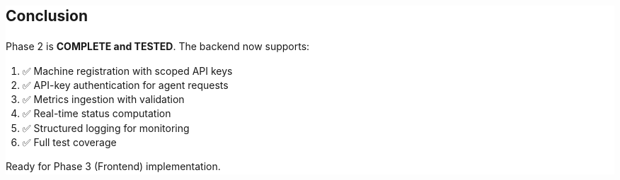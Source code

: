 ## Conclusion

Phase 2 is **COMPLETE and TESTED**. The backend now supports:

1. ✅ Machine registration with scoped API keys
2. ✅ API-key authentication for agent requests
3. ✅ Metrics ingestion with validation
4. ✅ Real-time status computation
5. ✅ Structured logging for monitoring
6. ✅ Full test coverage

Ready for Phase 3 (Frontend) implementation.
